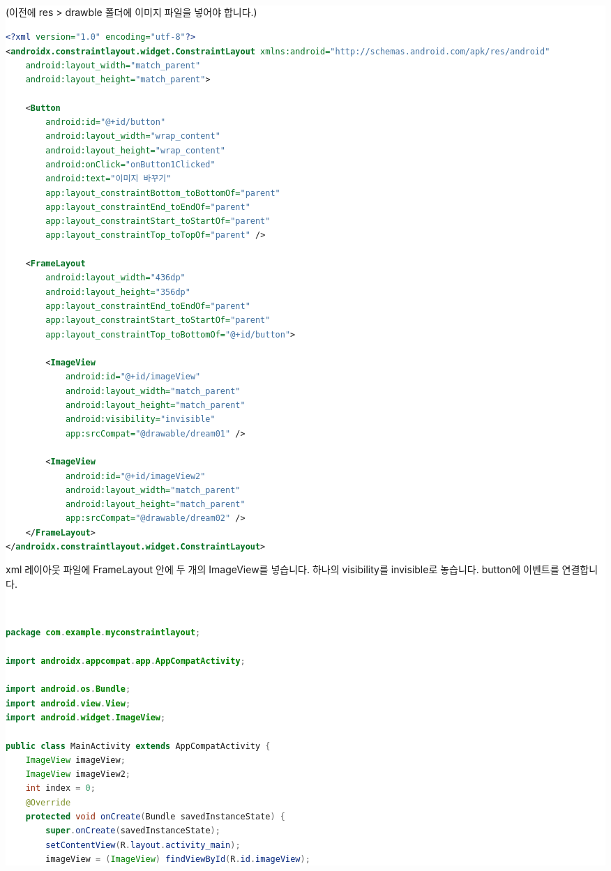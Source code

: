 (이전에 res > drawble 폴더에 이미지 파일을 넣어야 합니다.)

```xml
<?xml version="1.0" encoding="utf-8"?>
<androidx.constraintlayout.widget.ConstraintLayout xmlns:android="http://schemas.android.com/apk/res/android"
    android:layout_width="match_parent"
    android:layout_height="match_parent">

    <Button
        android:id="@+id/button"
        android:layout_width="wrap_content"
        android:layout_height="wrap_content"
        android:onClick="onButton1Clicked"
        android:text="이미지 바꾸기"
        app:layout_constraintBottom_toBottomOf="parent"
        app:layout_constraintEnd_toEndOf="parent"
        app:layout_constraintStart_toStartOf="parent"
        app:layout_constraintTop_toTopOf="parent" />

    <FrameLayout
        android:layout_width="436dp"
        android:layout_height="356dp"
        app:layout_constraintEnd_toEndOf="parent"
        app:layout_constraintStart_toStartOf="parent"
        app:layout_constraintTop_toBottomOf="@+id/button">

        <ImageView
            android:id="@+id/imageView"
            android:layout_width="match_parent"
            android:layout_height="match_parent"
            android:visibility="invisible"
            app:srcCompat="@drawable/dream01" />

        <ImageView
            android:id="@+id/imageView2"
            android:layout_width="match_parent"
            android:layout_height="match_parent"
            app:srcCompat="@drawable/dream02" />
    </FrameLayout>
</androidx.constraintlayout.widget.ConstraintLayout>
```

xml 레이아웃 파일에 FrameLayout 안에 두 개의 ImageView를 넣습니다. 하나의 visibility를 invisible로 놓습니다. button에 이벤트를 연결합니다.

<br>

```java
package com.example.myconstraintlayout;

import androidx.appcompat.app.AppCompatActivity;

import android.os.Bundle;
import android.view.View;
import android.widget.ImageView;

public class MainActivity extends AppCompatActivity {
    ImageView imageView;
    ImageView imageView2;
    int index = 0;
    @Override
    protected void onCreate(Bundle savedInstanceState) {
        super.onCreate(savedInstanceState);
        setContentView(R.layout.activity_main);
        imageView = (ImageView) findViewById(R.id.imageView);
```